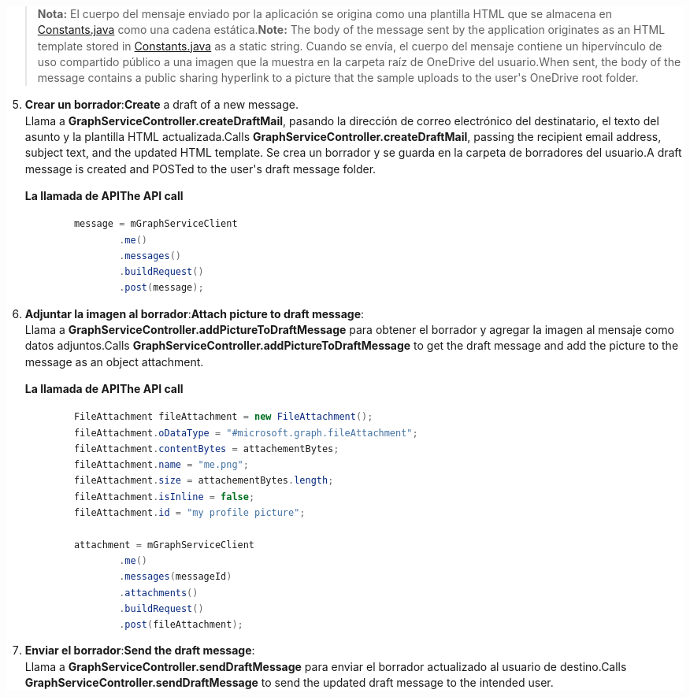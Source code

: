 > <span data-ttu-id="0f14a-157">**Nota:** El cuerpo del mensaje enviado por la aplicación se origina como una plantilla HTML que se almacena en [Constants.java](https://github.com/microsoftgraph/console-java-connect-sample/blob/master/src/main/java/com/microsoft/graphsample/connect/Constants.java) como una cadena estática.</span><span class="sxs-lookup"><span data-stu-id="0f14a-157">**Note:** The body of the message sent by the application originates as an HTML template stored in [Constants.java](https://github.com/microsoftgraph/console-java-connect-sample/blob/master/src/main/java/com/microsoft/graphsample/connect/Constants.java) as a static string.</span></span> <span data-ttu-id="0f14a-158">Cuando se envía, el cuerpo del mensaje contiene un hipervínculo de uso compartido público a una imagen que la muestra en la carpeta raíz de OneDrive del usuario.</span><span class="sxs-lookup"><span data-stu-id="0f14a-158">When sent, the body of the message contains a public sharing hyperlink to a picture that the sample uploads to the user's OneDrive root folder.</span></span> 
5. <span data-ttu-id="0f14a-159">**Crear un borrador**:</span><span class="sxs-lookup"><span data-stu-id="0f14a-159">**Create** a draft of a new message.</span></span> <br/><span data-ttu-id="0f14a-160">Llama a **GraphServiceController.createDraftMail**, pasando la dirección de correo electrónico del destinatario, el texto del asunto y la plantilla HTML actualizada.</span><span class="sxs-lookup"><span data-stu-id="0f14a-160">Calls **GraphServiceController.createDraftMail**, passing the recipient email address, subject text, and the updated HTML template.</span></span> <span data-ttu-id="0f14a-161">Se crea un borrador y se guarda en la carpeta de borradores del usuario.</span><span class="sxs-lookup"><span data-stu-id="0f14a-161">A draft message is created and POSTed to the user's draft message folder.</span></span>

   <span data-ttu-id="0f14a-162">**La llamada de API**</span><span class="sxs-lookup"><span data-stu-id="0f14a-162">**The API call**</span></span>
```java
            message = mGraphServiceClient
                    .me()
                    .messages()
                    .buildRequest()
                    .post(message);

```
6. <span data-ttu-id="0f14a-163">**Adjuntar la imagen al borrador**:</span><span class="sxs-lookup"><span data-stu-id="0f14a-163">**Attach picture to draft message**:</span></span> <br/><span data-ttu-id="0f14a-164">Llama a **GraphServiceController.addPictureToDraftMessage** para obtener el borrador y agregar la imagen al mensaje como datos adjuntos.</span><span class="sxs-lookup"><span data-stu-id="0f14a-164">Calls **GraphServiceController.addPictureToDraftMessage** to get the draft message and add the picture to the message as an object attachment.</span></span>

   <span data-ttu-id="0f14a-165">**La llamada de API**</span><span class="sxs-lookup"><span data-stu-id="0f14a-165">**The API call**</span></span>
```java
            FileAttachment fileAttachment = new FileAttachment();
            fileAttachment.oDataType = "#microsoft.graph.fileAttachment";
            fileAttachment.contentBytes = attachementBytes;
            fileAttachment.name = "me.png";
            fileAttachment.size = attachementBytes.length;
            fileAttachment.isInline = false;
            fileAttachment.id = "my profile picture";

            attachment = mGraphServiceClient
                    .me()
                    .messages(messageId)
                    .attachments()
                    .buildRequest()
                    .post(fileAttachment);

```
7. <span data-ttu-id="0f14a-166">**Enviar el borrador**:</span><span class="sxs-lookup"><span data-stu-id="0f14a-166">**Send the draft message**:</span></span><br/><span data-ttu-id="0f14a-167">Llama a **GraphServiceController.sendDraftMessage** para enviar el borrador actualizado al usuario de destino.</span><span class="sxs-lookup"><span data-stu-id="0f14a-167">Calls **GraphServiceController.sendDraftMessage** to send the updated draft message to the intended user.</span></span>
